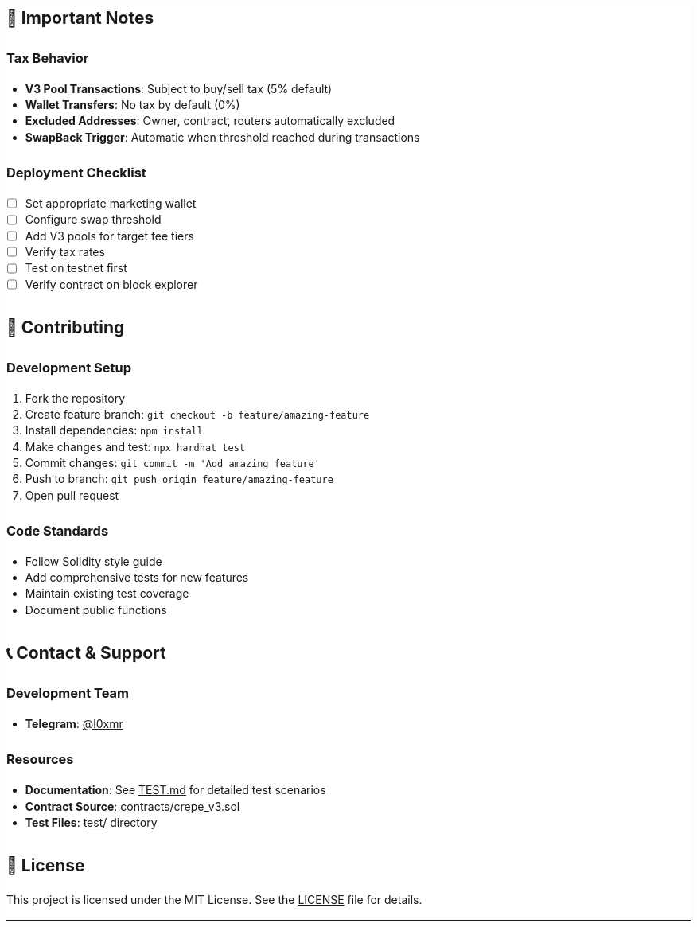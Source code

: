 ## 🚨 Important Notes

### Tax Behavior
- **V3 Pool Transactions**: Subject to buy/sell tax (5% default)
- **Wallet Transfers**: No tax by default (0%)
- **Excluded Addresses**: Owner, contract, routers automatically excluded
- **SwapBack Trigger**: Automatic when threshold reached during transactions

### Deployment Checklist
- [ ] Set appropriate marketing wallet
- [ ] Configure swap threshold
- [ ] Add V3 pools for target fee tiers
- [ ] Verify tax rates
- [ ] Test on testnet first
- [ ] Verify contract on block explorer

## 🤝 Contributing

### Development Setup
1. Fork the repository
2. Create feature branch: `git checkout -b feature/amazing-feature`
3. Install dependencies: `npm install`
4. Make changes and test: `npx hardhat test`
5. Commit changes: `git commit -m 'Add amazing feature'`
6. Push to branch: `git push origin feature/amazing-feature`
7. Open pull request

### Code Standards
- Follow Solidity style guide
- Add comprehensive tests for new features
- Maintain existing test coverage
- Document public functions

## 📞 Contact & Support

### Development Team
- **Telegram**: [@l0xmr](https://t.me/l0xmr)

### Resources
- **Documentation**: See [TEST.md](./TEST.md) for detailed test scenarios
- **Contract Source**: [contracts/crepe_v3.sol](./contracts/crepe_v3.sol)
- **Test Files**: [test/](./test/) directory

## 📄 License

This project is licensed under the MIT License. See the [LICENSE](LICENSE) file for details.

---